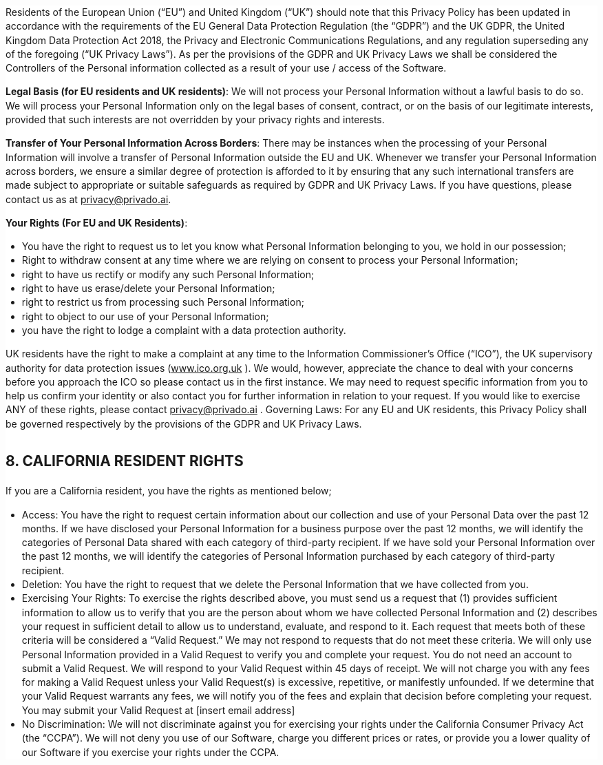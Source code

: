 Residents of the European Union (“EU”) and United Kingdom (“UK”) should note that this Privacy Policy has been updated in accordance with the requirements of the EU General Data Protection Regulation (the “GDPR”) and the UK GDPR, the United Kingdom Data Protection Act 2018, the Privacy and Electronic Communications Regulations, and any regulation superseding any of the foregoing (“UK Privacy Laws”). As per the provisions of the GDPR and UK Privacy Laws we shall be considered the Controllers of the Personal information collected as a result of your use / access of the Software.

**Legal Basis (for EU residents and UK residents)**: We will not process your Personal Information without a lawful basis to do so. We will process your Personal Information only on the legal bases of consent, contract, or on the basis of our legitimate interests, provided that such interests are not overridden by your privacy rights and interests. 

**Transfer of Your Personal Information Across Borders**: There may be instances when the processing of your Personal Information will involve a transfer of Personal Information outside the EU and UK. Whenever we transfer your Personal Information across borders, we ensure a similar degree of protection is afforded to it by ensuring that any such international transfers are made subject to appropriate or suitable safeguards as required by GDPR and UK Privacy Laws. If you have questions, please contact us as at privacy@privado.ai.

**Your Rights (For EU and UK Residents)**: 
- You have the right to request us to let you know what Personal Information belonging to you, we hold in our possession; 
- Right to withdraw consent at any time where we are relying on consent to process your Personal Information; 
- right to have us rectify or modify any such Personal Information;
- right to have us erase/delete your Personal Information; 
- right to restrict us from processing such Personal Information;
- right to object to our use of your Personal Information; 
- you have the right to lodge a complaint with a data protection authority. 

UK residents have the right to make a complaint at any time to the Information Commissioner’s Office (“ICO”), the UK supervisory authority for data protection issues (www.ico.org.uk ). We would, however, appreciate the chance to deal with your concerns before you approach the ICO so please contact us in the first instance. We may need to request specific information from you to help us confirm your identity or also contact you for further information in relation to your request. If you would like to exercise ANY of these rights, please contact privacy@privado.ai .
Governing Laws: For any EU and UK residents, this Privacy Policy shall be governed respectively by the provisions of the GDPR and UK Privacy Laws.

## 8.	CALIFORNIA RESIDENT RIGHTS 
If you are a California resident, you have the rights as mentioned below;
- Access: You have the right to request certain information about our collection and use of your Personal Data over the past 12 months. If we have disclosed your Personal Information for a business purpose over the past 12 months, we will identify the categories of Personal Data shared with each category of third-party recipient. If we have sold your Personal Information over the past 12 months, we will identify the categories of Personal Information purchased by each category of third-party recipient.
- Deletion: You have the right to request that we delete the Personal Information that we have collected from you. 
- Exercising Your Rights: To exercise the rights described above, you must send us a request that (1) provides sufficient information to allow us to verify that you are the person about whom we have collected Personal Information and (2) describes your request in sufficient detail to allow us to understand, evaluate, and respond to it. Each request that meets both of these criteria will be considered a “Valid Request.” We may not respond to requests that do not meet these criteria. We will only use Personal Information provided in a Valid Request to verify you and complete your request. You do not need an account to submit a Valid Request. We will respond to your Valid Request within 45 days of receipt. We will not charge you with any fees for making a Valid Request unless your Valid Request(s) is excessive, repetitive, or manifestly unfounded. If we determine that your Valid Request warrants any fees, we will notify you of the fees and explain that decision before completing your request. You may submit your Valid Request at [insert email address]
- No Discrimination: We will not discriminate against you for exercising your rights under the California Consumer Privacy Act (the “CCPA”). We will not deny you use of our Software, charge you different prices or rates, or provide you a lower quality of our Software if you exercise your rights under the CCPA. 
